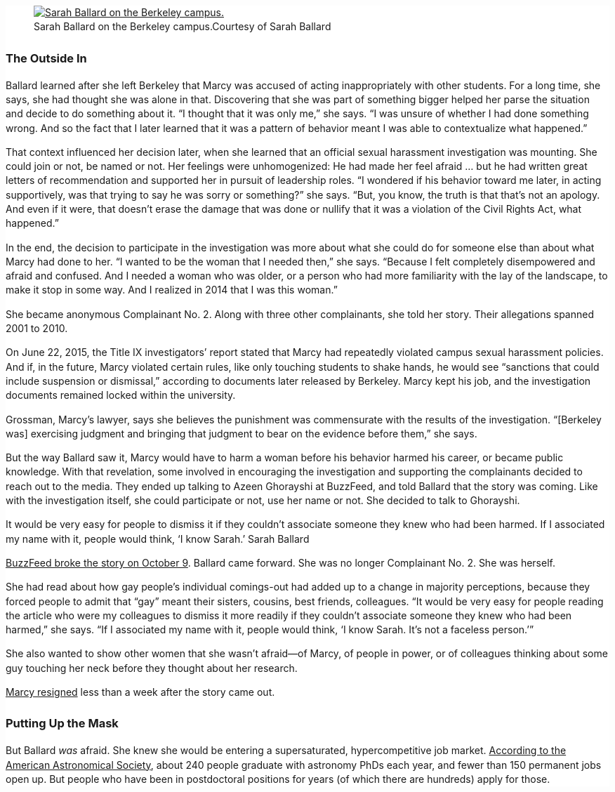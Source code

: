 <figure id="attachment_2059533" class="wp-caption landscape alignnone fader relative" data-js="fader"><a href="https://www.wired.com/wp-content/uploads/2016/07/P1010046.jpg"><img class="size-large wp-image-2059533" src="http://www.whenitson.com/wp-content/uploads/2016/07/1468805413_742_What-Happens-When-a-Harassment-Whistleblower-Goes-on-the-Science-Job-Market.jpg" alt="Sarah Ballard on the Berkeley campus." width="1024" height="766"/></a><figcaption class="wp-caption-text link-underline">Sarah Ballard on the Berkeley campus.<span class="credit link-underline-sm"><span aria-hidden="true" class="ui ui ui-photo inline-block ui-credit relative opacity-6 marg-r-sm marg-l-sm"/>Courtesy of Sarah Ballard</span></figcaption></figure><h3>The Outside In</h3>
<p>Ballard learned after she left Berkeley that Marcy was accused of acting inappropriately with other students. For a long time, she says, she had thought she was alone in that. Discovering that she was part of something bigger helped her parse the situation and decide to do something about it. “I thought that it was only me,” she says. “I was unsure of whether I had done something wrong. And so the fact that I later learned that it was a pattern of behavior meant I was able to contextualize what happened.”</p>
<p>That context influenced her decision later, when she learned that an official sexual harassment investigation was mounting. She could join or not, be named or not. Her feelings were unhomogenized: He had made her feel afraid … but he had written great letters of recommendation and supported her in pursuit of leadership roles. “I wondered if his behavior toward me later, in acting supportively, was that trying to say he was sorry or something?” she says. “But, you know, the truth is that that’s not an apology. And even if it were, that doesn’t erase the damage that was done or nullify that it was a violation of the Civil Rights Act, what happened.”</p>
<p>In the end, the decision to participate in the investigation was more about what she could do for someone else than about what Marcy had done to her. “I wanted to be the woman that I needed then,” she says. “Because I felt completely disempowered and afraid and confused. And I needed a woman who was older, or a person who had more familiarity with the lay of the landscape, to make it stop in some way. And I realized in 2014 that I was this woman.”</p>
<p>She became anonymous Complainant No. 2. Along with three other complainants, she told her story. Their allegations spanned 2001 to 2010.</p>
<p>On June 22, 2015, the Title IX investigators’ report stated that Marcy had repeatedly violated campus sexual harassment policies. And if, in the future, Marcy violated certain rules, like only touching students to shake hands, he would see “sanctions that could include suspension or dismissal,” according to documents later released by Berkeley. Marcy kept his job, and the investigation documents remained locked within the university.</p>
<p>Grossman, Marcy’s lawyer, says she believes the punishment was commensurate with the results of the investigation. “[Berkeley was] exercising judgment and bringing that judgment to bear on the evidence before them,” she says.</p>
<p>But the way Ballard saw it, Marcy would have to harm a woman before his behavior harmed his career, or became public knowledge. With that revelation, some involved in encouraging the investigation and supporting the complainants decided to reach out to the media. They ended up talking to Azeen Ghorayshi at BuzzFeed, and told Ballard that the story was coming. Like with the investigation itself, she could participate or not, use her name or not. She decided to talk to Ghorayshi.</p>
<p data-js="fader" class="pullquote carve fader">
	It would be very easy for people to dismiss it if they couldn’t associate someone they knew who had been harmed. If I associated my name with it, people would think, ‘I know Sarah.’	<span class="attribution">Sarah Ballard</span>
</p>

<p><a href="https://www.buzzfeed.com/azeenghorayshi/famous-astronomer-allegedly-sexually-harassed-students?utm_term=.pgDr3E0n2#.jgkd5Egvp">BuzzFeed broke the story on October 9</a>. Ballard came forward. She was no longer Complainant No. 2. She was herself.</p>
<p>She had read about how gay people’s individual comings-out had added up to a change in majority perceptions, because they forced people to admit that “gay” meant their sisters, cousins, best friends, colleagues. “It would be very easy for people reading the article who were my colleagues to dismiss it more readily if they couldn’t associate someone they knew who had been harmed,” she says. “If I associated my name with it, people would think, ‘I know Sarah. It’s not a faceless person.’”</p>
<p>She also wanted to show other women that she wasn’t afraid—of Marcy, of people in power, or of colleagues thinking about some guy touching her neck before they thought about her research.</p>
<p><a href="https://www.buzzfeed.com/azeenghorayshi/geoff-marcy-resignation">Marcy resigned</a> less than a week after the story came out.</p>
<h3>Putting Up the Mask</h3>
<p>But Ballard <em>was</em> afraid. She knew she would be entering a supersaturated, hypercompetitive job market. <a href="https://aas.org/files/resources/Careers-in-Astronomy.pdf.">According to the American Astronomical Society</a>, about 240 people graduate with astronomy PhDs each year, and fewer than 150 permanent jobs open up. But people who have been in postdoctoral positions for years (of which there are hundreds) apply for those.</p>